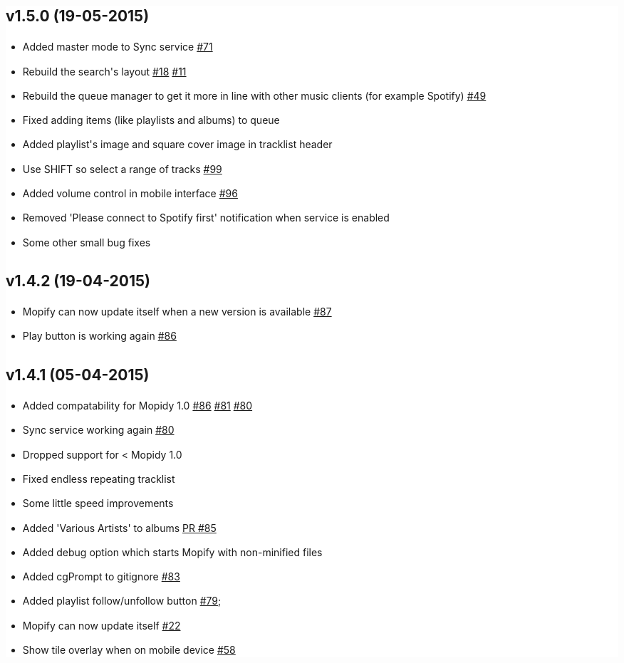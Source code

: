 v1.5.0 (19-05-2015)
-------------------

- Added master mode to Sync service [#71](https://github.com/dirkgroenen/mopidy-mopify/issues/71)

- Rebuild the search's layout [#18](https://github.com/dirkgroenen/mopidy-mopify/issues/18) [#11](https://github.com/dirkgroenen/mopidy-mopify/issues/11)

- Rebuild the queue manager to get it more in line with other music clients (for example Spotify) [#49](https://github.com/dirkgroenen/mopidy-mopify/issues/49)

- Fixed adding items (like playlists and albums) to queue

- Added playlist's image and square cover image in tracklist header

- Use SHIFT so select a range of tracks [#99](https://github.com/dirkgroenen/mopidy-mopify/issues/99)

- Added volume control in mobile interface [#96](https://github.com/dirkgroenen/mopidy-mopify/issues/96)

- Removed 'Please connect to Spotify first' notification when service is enabled

- Some other small bug fixes

v1.4.2 (19-04-2015)
------------------

- Mopify can now update itself when a new version is available [#87](https://github.com/dirkgroenen/mopidy-mopify/issues/87)

- Play button is working again [#86](https://github.com/dirkgroenen/mopidy-mopify/issues/86)


v1.4.1 (05-04-2015)
------------------

- Added compatability for Mopidy 1.0 [#86](https://github.com/dirkgroenen/mopidy-mopify/issues/86) [#81](https://github.com/dirkgroenen/mopidy-mopify/issues/81) [#80](https://github.com/dirkgroenen/mopidy-mopify/issues/80)

- Sync service working again [#80](https://github.com/dirkgroenen/mopidy-mopify/issues/80)

- Dropped support for < Mopidy 1.0

- Fixed endless repeating tracklist

- Some little speed improvements

- Added 'Various Artists' to albums [PR #85](https://github.com/dirkgroenen/mopidy-mopify/pull/85)

- Added debug option which starts Mopify with non-minified files

- Added cgPrompt to gitignore [#83](https://github.com/dirkgroenen/mopidy-mopify/issues/83)

- Added playlist follow/unfollow button [#79](https://github.com/dirkgroenen/mopidy-mopify/issues/79);

- Mopify can now update itself [#22](https://github.com/dirkgroenen/mopidy-mopify/issues/22)

- Show tile overlay when on mobile device [#58](https://github.com/dirkgroenen/mopidy-mopify/issues/58)
